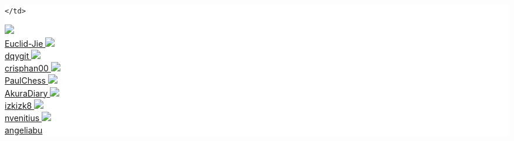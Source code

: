     </td>
  </tr><tr>
    <td width="150" align="center">
      <a href="https://github.com/Euclid-Jie">
        <img src="https://avatars.githubusercontent.com/u/71357995?v=4" width="50" />
        <br />
        Euclid-Jie
      </a>
    </td>
    <td width="150" align="center">
      <a href="https://github.com/dqygit">
        <img src="https://avatars.githubusercontent.com/u/69751197?v=4" width="50" />
        <br />
        dqygit
      </a>
    </td>
    <td width="150" align="center">
      <a href="https://github.com/crisphan00">
        <img src="https://avatars.githubusercontent.com/u/69671385?v=4" width="50" />
        <br />
        crisphan00
      </a>
    </td>
    <td width="150" align="center">
      <a href="https://github.com/PaulChess">
        <img src="https://avatars.githubusercontent.com/u/69644161?v=4" width="50" />
        <br />
        PaulChess
      </a>
    </td>
    <td width="150" align="center">
      <a href="https://github.com/AkuraDiary">
        <img src="https://avatars.githubusercontent.com/u/68726268?v=4" width="50" />
        <br />
        AkuraDiary
      </a>
    </td>
  </tr><tr>
    <td width="150" align="center">
      <a href="https://github.com/izkizk8">
        <img src="https://avatars.githubusercontent.com/u/68503578?v=4" width="50" />
        <br />
        izkizk8
      </a>
    </td>
    <td width="150" align="center">
      <a href="https://github.com/nvenitius">
        <img src="https://avatars.githubusercontent.com/u/67573790?v=4" width="50" />
        <br />
        nvenitius
      </a>
    </td>
    <td width="150" align="center">
      <a href="https://github.com/angeliabu">
        <img src="https://avatars.githubusercontent.com/u/67356123?v=4" width="50" />
        <br />
        angeliabu
      </a>
    </td>